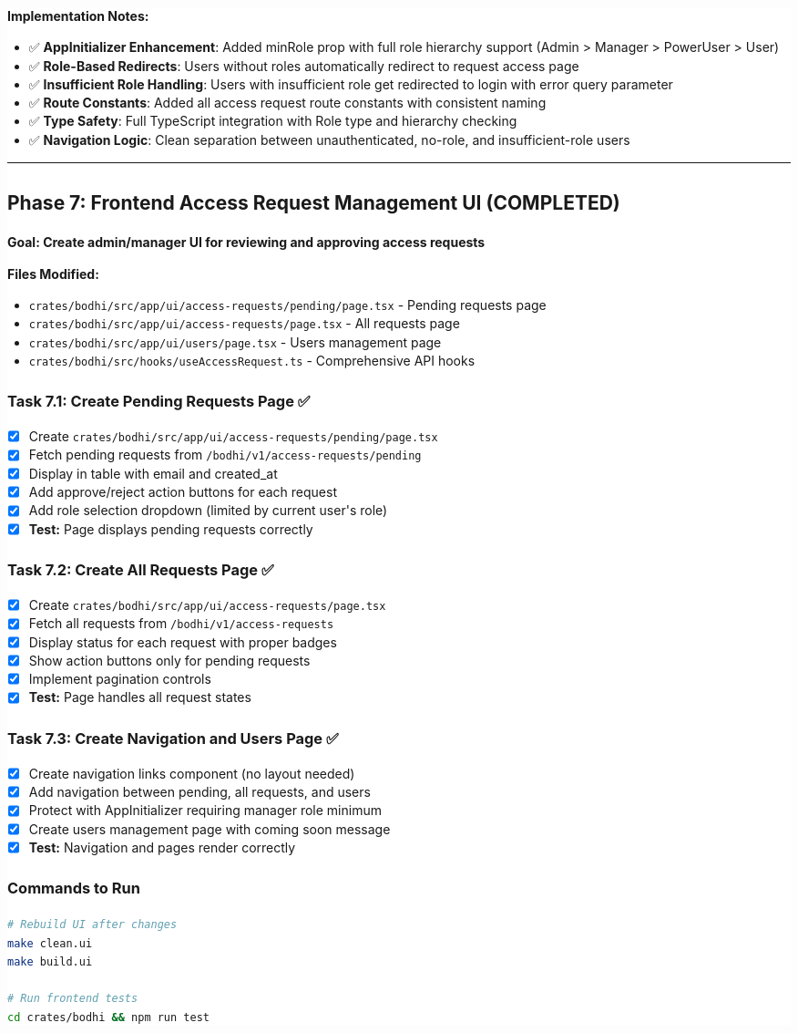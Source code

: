 **Implementation Notes:**
- ✅ **AppInitializer Enhancement**: Added minRole prop with full role hierarchy support (Admin > Manager > PowerUser > User)
- ✅ **Role-Based Redirects**: Users without roles automatically redirect to request access page
- ✅ **Insufficient Role Handling**: Users with insufficient role get redirected to login with error query parameter
- ✅ **Route Constants**: Added all access request route constants with consistent naming
- ✅ **Type Safety**: Full TypeScript integration with Role type and hierarchy checking
- ✅ **Navigation Logic**: Clean separation between unauthenticated, no-role, and insufficient-role users

---

## Phase 7: Frontend Access Request Management UI (**COMPLETED**)
**Goal: Create admin/manager UI for reviewing and approving access requests**

**Files Modified:**
- `crates/bodhi/src/app/ui/access-requests/pending/page.tsx` - Pending requests page
- `crates/bodhi/src/app/ui/access-requests/page.tsx` - All requests page
- `crates/bodhi/src/app/ui/users/page.tsx` - Users management page
- `crates/bodhi/src/hooks/useAccessRequest.ts` - Comprehensive API hooks

### Task 7.1: Create Pending Requests Page ✅
- [x] Create `crates/bodhi/src/app/ui/access-requests/pending/page.tsx`
- [x] Fetch pending requests from `/bodhi/v1/access-requests/pending`
- [x] Display in table with email and created_at
- [x] Add approve/reject action buttons for each request
- [x] Add role selection dropdown (limited by current user's role)
- [x] **Test:** Page displays pending requests correctly

### Task 7.2: Create All Requests Page ✅
- [x] Create `crates/bodhi/src/app/ui/access-requests/page.tsx`
- [x] Fetch all requests from `/bodhi/v1/access-requests`
- [x] Display status for each request with proper badges
- [x] Show action buttons only for pending requests
- [x] Implement pagination controls
- [x] **Test:** Page handles all request states

### Task 7.3: Create Navigation and Users Page ✅
- [x] Create navigation links component (no layout needed)
- [x] Add navigation between pending, all requests, and users
- [x] Protect with AppInitializer requiring manager role minimum
- [x] Create users management page with coming soon message
- [x] **Test:** Navigation and pages render correctly

### Commands to Run
```bash
# Rebuild UI after changes
make clean.ui
make build.ui

# Run frontend tests
cd crates/bodhi && npm run test
```
